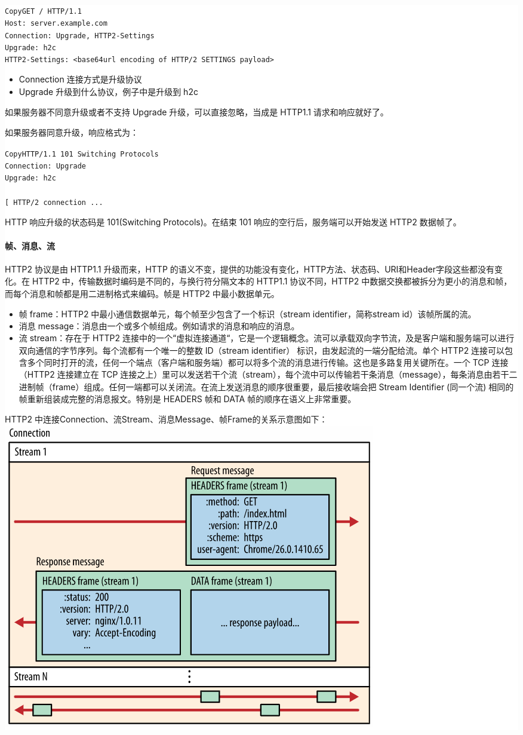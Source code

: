 ```xm
CopyGET / HTTP/1.1
Host: server.example.com
Connection: Upgrade, HTTP2-Settings
Upgrade: h2c
HTTP2-Settings: <base64url encoding of HTTP/2 SETTINGS payload>
```

- Connection 连接方式是升级协议
- Upgrade 升级到什么协议，例子中是升级到 h2c

如果服务器不同意升级或者不支持 Upgrade 升级，可以直接忽略，当成是 HTTP1.1 请求和响应就好了。

如果服务器同意升级，响应格式为：

```xml
CopyHTTP/1.1 101 Switching Protocols
Connection: Upgrade
Upgrade: h2c

[ HTTP/2 connection ...
```

HTTP 响应升级的状态码是 101(Switching Protocols)。在结束 101 响应的空行后，服务端可以开始发送 HTTP2 数据帧了。

#### 帧、消息、流

HTTP2 协议是由 HTTP1.1 升级而来，HTTP 的语义不变，提供的功能没有变化，HTTP方法、状态码、URI和Header字段这些都没有变化。在 HTTP2 中，传输数据时编码是不同的，与换行符分隔文本的 HTTP1.1 协议不同，HTTP2 中数据交换都被拆分为更小的消息和帧，而每个消息和帧都是用二进制格式来编码。帧是 HTTP2 中最小数据单元。

- 帧 frame：HTTP2 中最小通信数据单元，每个帧至少包含了一个标识（stream identifier，简称stream id）该帧所属的流。
- 消息 message：消息由一个或多个帧组成。例如请求的消息和响应的消息。
- 流 stream：存在于 HTTP2 连接中的一个“虚拟连接通道“，它是一个逻辑概念。流可以承载双向字节流，及是客户端和服务端可以进行双向通信的字节序列。每个流都有一个唯一的整数 ID（stream identifier） 标识，由发起流的一端分配给流。单个 HTTP2 连接可以包含多个同时打开的流，任何一个端点（客户端和服务端）都可以将多个流的消息进行传输。这也是多路复用关键所在。一个 TCP 连接（HTTP2 连接建立在 TCP 连接之上）里可以发送若干个流（stream），每个流中可以传输若干条消息（message），每条消息由若干二进制帧（frame）组成。任何一端都可以关闭流。在流上发送消息的顺序很重要，最后接收端会把 Stream Identifier (同一个流) 相同的帧重新组装成完整的消息报文。特别是 HEADERS 帧和 DATA 帧的顺序在语义上非常重要。

HTTP2 中连接Connection、流Stream、消息Message、帧Frame的关系示意图如下：![image-20221129021828289](./http2&3.assets/650581-20221130203317095-178108264.png)
